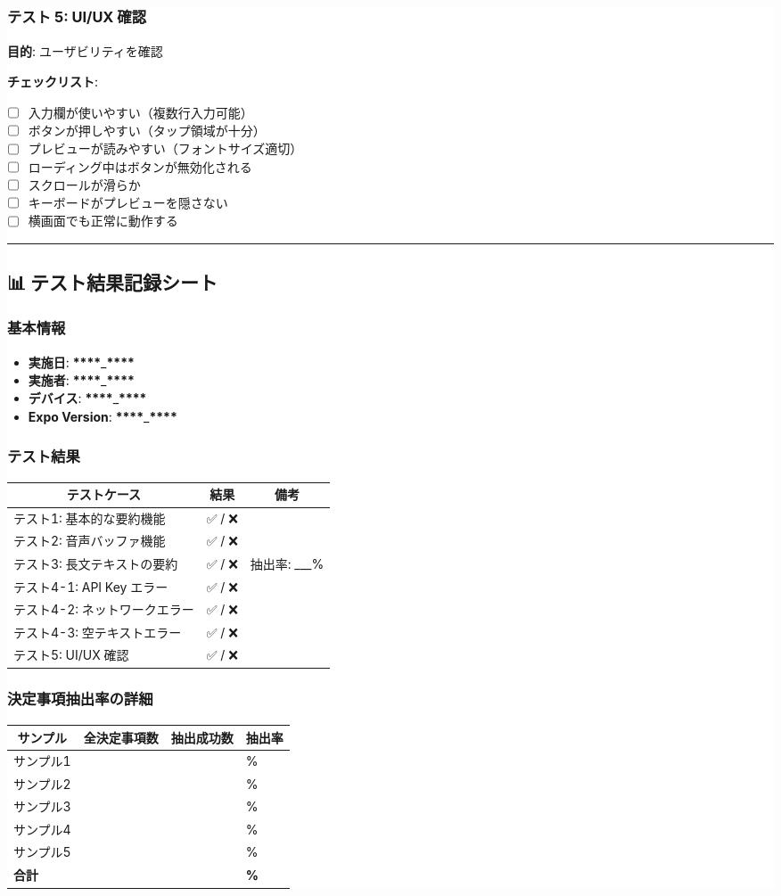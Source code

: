 ### テスト 5: UI/UX 確認

**目的**: ユーザビリティを確認

**チェックリスト**:

- [ ] 入力欄が使いやすい（複数行入力可能）
- [ ] ボタンが押しやすい（タップ領域が十分）
- [ ] プレビューが読みやすい（フォントサイズ適切）
- [ ] ローディング中はボタンが無効化される
- [ ] スクロールが滑らか
- [ ] キーボードがプレビューを隠さない
- [ ] 横画面でも正常に動作する

---

## 📊 テスト結果記録シート

### 基本情報

- **実施日**: **\*\*\*\***\_**\*\*\*\***
- **実施者**: **\*\*\*\***\_**\*\*\*\***
- **デバイス**: **\*\*\*\***\_**\*\*\*\***
- **Expo Version**: **\*\*\*\***\_**\*\*\*\***

### テスト結果

| テストケース                  | 結果    | 備考            |
| ----------------------------- | ------- | --------------- |
| テスト1: 基本的な要約機能     | ✅ / ❌ |                 |
| テスト2: 音声バッファ機能     | ✅ / ❌ |                 |
| テスト3: 長文テキストの要約   | ✅ / ❌ | 抽出率: \_\_\_% |
| テスト4-1: API Key エラー     | ✅ / ❌ |                 |
| テスト4-2: ネットワークエラー | ✅ / ❌ |                 |
| テスト4-3: 空テキストエラー   | ✅ / ❌ |                 |
| テスト5: UI/UX 確認           | ✅ / ❌ |                 |

### 決定事項抽出率の詳細

| サンプル  | 全決定事項数 | 抽出成功数 | 抽出率 |
| --------- | ------------ | ---------- | ------ |
| サンプル1 |              |            | %      |
| サンプル2 |              |            | %      |
| サンプル3 |              |            | %      |
| サンプル4 |              |            | %      |
| サンプル5 |              |            | %      |
| **合計**  |              |            | **%**  |
